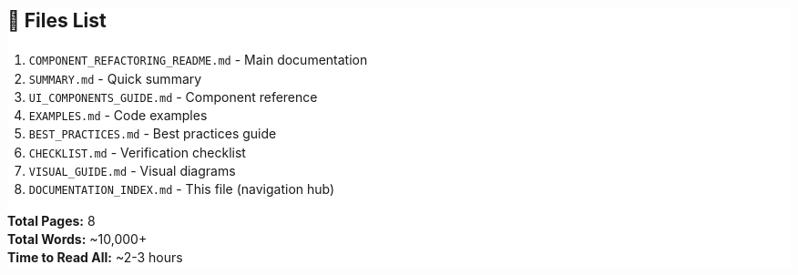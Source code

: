 
## 📄 Files List

1. `COMPONENT_REFACTORING_README.md` - Main documentation
2. `SUMMARY.md` - Quick summary
3. `UI_COMPONENTS_GUIDE.md` - Component reference
4. `EXAMPLES.md` - Code examples
5. `BEST_PRACTICES.md` - Best practices guide
6. `CHECKLIST.md` - Verification checklist
7. `VISUAL_GUIDE.md` - Visual diagrams
8. `DOCUMENTATION_INDEX.md` - This file (navigation hub)

**Total Pages:** 8  
**Total Words:** ~10,000+  
**Time to Read All:** ~2-3 hours
